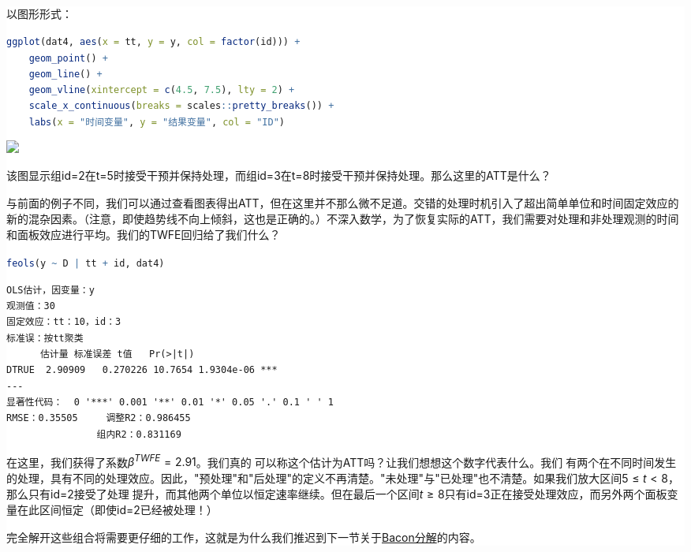 以图形形式：

``` r
ggplot(dat4, aes(x = tt, y = y, col = factor(id))) +
    geom_point() +
    geom_line() +
    geom_vline(xintercept = c(4.5, 7.5), lty = 2) +
    scale_x_continuous(breaks = scales::pretty_breaks()) +
    labs(x = "时间变量", y = "结果变量", col = "ID")
```

![](../../assets/images/twfe_R/twfe4_R-1.png)

该图显示组id=2在t=5时接受干预并保持处理，而组id=3在t=8时接受干预并保持处理。那么这里的ATT是什么？

与前面的例子不同，我们可以通过查看图表得出ATT，但在这里并不那么微不足道。交错的处理时机引入了超出简单单位和时间固定效应的新的混杂因素。（注意，即使趋势线不向上倾斜，这也是正确的。）不深入数学，为了恢复实际的ATT，我们需要对处理和非处理观测的时间和面板效应进行平均。我们的TWFE回归给了我们什么？

``` r
feols(y ~ D | tt + id, dat4)
```

    OLS估计，因变量：y
    观测值：30 
    固定效应：tt：10，id：3
    标准误：按tt聚类 
          估计量 标准误差 t值   Pr(>|t|)    
    DTRUE  2.90909   0.270226 10.7654 1.9304e-06 ***
    ---
    显著性代码：  0 '***' 0.001 '**' 0.01 '*' 0.05 '.' 0.1 ' ' 1
    RMSE：0.35505     调整R2：0.986455
                    组内R2：0.831169

在这里，我们获得了系数$\beta^{TWFE} = 2.91$。我们真的
可以称这个估计为ATT吗？让我们想想这个数字代表什么。我们
有两个在不同时间发生的处理，具有不同的处理效应。因此，"预处理"和"后处理"的定义不再清楚。"未处理"与"已处理"也不清楚。如果我们放大区间$5\leq t < 8$，那么只有id=2接受了处理
提升，而其他两个单位以恒定速率继续。但在最后一个区间$t \geq 8$只有id=3正在接受处理效应，而另外两个面板变量在此区间恒定（即使id=2已经被处理！）

完全解开这些组合将需要更仔细的工作，这就是为什么我们推迟到下一节关于[Bacon分解](https://asjadnaqvi.github.io/DiD/docs/code_r/06_bacon_r/)的内容。